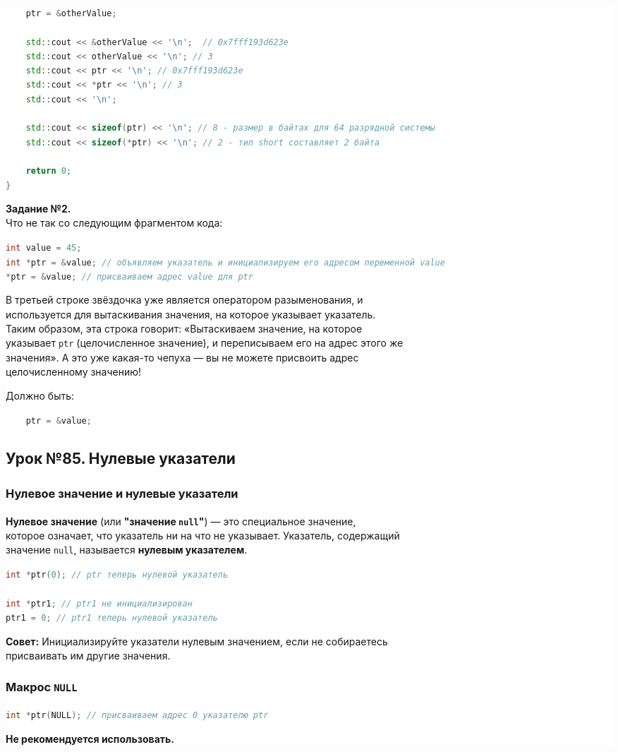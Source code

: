 ```c++
    ptr = &otherValue;

    std::cout << &otherValue << '\n';  // 0x7fff193d623e
    std::cout << otherValue << '\n'; // 3
    std::cout << ptr << '\n'; // 0x7fff193d623e
    std::cout << *ptr << '\n'; // 3
    std::cout << '\n';

    std::cout << sizeof(ptr) << '\n'; // 8 - размер в байтах для 64 разрядной системы
    std::cout << sizeof(*ptr) << '\n'; // 2 - тип short составляет 2 байта

    return 0;
}
```

****Задание №2.****\
Что не так со следующим фрагментом кода:
```c++
int value = 45;
int *ptr = &value; // объявляем указатель и инициализируем его адресом переменной value
*ptr = &value; // присваиваем адрес value для ptr
```

В третьей строке звёздочка уже является оператором разыменования, и\
используется для вытаскивания значения, на которое указывает указатель.\
Таким образом, эта строка говорит: «Вытаскиваем значение, на которое\
указывает `ptr` (целочисленное значение), и переписываем его на адрес этого же\
значения». А это уже какая-то чепуха — вы не можете присвоить адрес\
целочисленному значению!

Должно быть:
```c++
    ptr = &value;
```

## Урок №85. Нулевые указатели
### Нулевое значение и нулевые указатели
**Нулевое значение** (или **"значение `null`"**) — это специальное значение,\
которое означает, что указатель ни на что не указывает. Указатель, содержащий\
значение `null`, называется **нулевым указателем**.
```c++
int *ptr(0); // ptr теперь нулевой указатель

int *ptr1; // ptr1 не инициализирован
ptr1 = 0; // ptr1 теперь нулевой указатель
```

**Совет:** Инициализируйте указатели нулевым значением, если не собираетесь\
присваивать им другие значения.

### Макрос `NULL`
```c++
int *ptr(NULL); // присваиваем адрес 0 указателю ptr
```
**Не рекомендуется использовать.**
